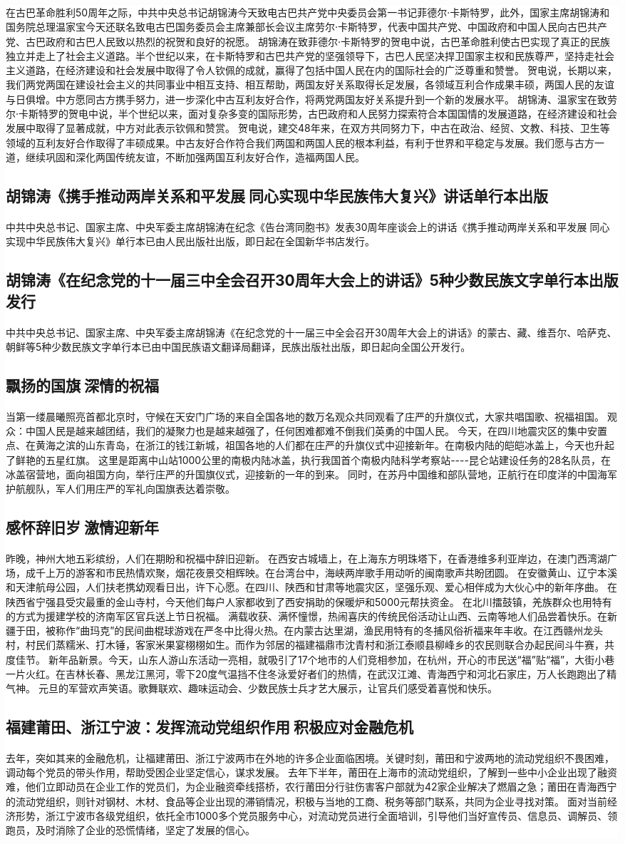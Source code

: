 在古巴革命胜利50周年之际，中共中央总书记胡锦涛今天致电古巴共产党中央委员会第一书记菲德尔·卡斯特罗，此外，国家主席胡锦涛和国务院总理温家宝今天还联名致电古巴国务委员会主席兼部长会议主席劳尔·卡斯特罗，代表中国共产党、中国政府和中国人民向古巴共产党、古巴政府和古巴人民致以热烈的祝贺和良好的祝愿。
胡锦涛在致菲德尔·卡斯特罗的贺电中说，古巴革命胜利使古巴实现了真正的民族独立并走上了社会主义道路。半个世纪以来，在卡斯特罗和古巴共产党的坚强领导下，古巴人民坚决捍卫国家主权和民族尊严，坚持走社会主义道路，在经济建设和社会发展中取得了令人钦佩的成就，赢得了包括中国人民在内的国际社会的广泛尊重和赞誉。
贺电说，长期以来，我们两党两国在建设社会主义的共同事业中相互支持、相互帮助，两国友好关系取得长足发展，各领域互利合作成果丰硕，两国人民的友谊与日俱增。中方愿同古方携手努力，进一步深化中古互利友好合作，将两党两国友好关系提升到一个新的发展水平。
胡锦涛、温家宝在致劳尔·卡斯特罗的贺电中说，半个世纪以来，面对复杂多变的国际形势，古巴政府和人民努力探索符合本国国情的发展道路，在经济建设和社会发展中取得了显著成就，中方对此表示钦佩和赞赏。
贺电说，建交48年来，在双方共同努力下，中古在政治、经贸、文教、科技、卫生等领域的互利友好合作取得了丰硕成果。中古友好合作符合我们两国和两国人民的根本利益，有利于世界和平稳定与发展。我们愿与古方一道，继续巩固和深化两国传统友谊，不断加强两国互利友好合作，造福两国人民。


## 胡锦涛《携手推动两岸关系和平发展 同心实现中华民族伟大复兴》讲话单行本出版


中共中央总书记、国家主席、中央军委主席胡锦涛在纪念《告台湾同胞书》发表30周年座谈会上的讲话《携手推动两岸关系和平发展 同心实现中华民族伟大复兴》单行本已由人民出版社出版，即日起在全国新华书店发行。


## 胡锦涛《在纪念党的十一届三中全会召开30周年大会上的讲话》5种少数民族文字单行本出版发行


中共中央总书记、国家主席、中央军委主席胡锦涛《在纪念党的十一届三中全会召开30周年大会上的讲话》的蒙古、藏、维吾尔、哈萨克、朝鲜等5种少数民族文字单行本已由中国民族语文翻译局翻译，民族出版社出版，即日起向全国公开发行。


## 飘扬的国旗 深情的祝福


当第一缕晨曦照亮首都北京时，守候在天安门广场的来自全国各地的数万名观众共同观看了庄严的升旗仪式，大家共唱国歌、祝福祖国。
观众：中国人民是越来越团结，我们的凝聚力也是越来越强了，任何困难都难不倒我们英勇的中国人民。
今天，在四川地震灾区的集中安置点、在黄海之滨的山东青岛，在浙江的钱江新城，祖国各地的人们都在庄严的升旗仪式中迎接新年。在南极内陆的皑皑冰盖上，今天也升起了鲜艳的五星红旗。
这里是距离中山站1000公里的南极内陆冰盖，执行我国首个南极内陆科学考察站----昆仑站建设任务的28名队员，在冰盖宿营地，面向祖国方向，举行庄严的升国旗仪式，迎接新的一年的到来。
同时，在苏丹中国维和部队营地，正航行在印度洋的中国海军护航舰队，军人们用庄严的军礼向国旗表达着崇敬。


## 感怀辞旧岁 激情迎新年


昨晚，神州大地五彩缤纷，人们在期盼和祝福中辞旧迎新。
在西安古城墙上，在上海东方明珠塔下，在香港维多利亚岸边，在澳门西湾湖广场，成千上万的游客和市民热情欢聚，烟花夜景交相辉映。在台湾台中，海峡两岸歌手用动听的闽南歌声共盼团圆。 
在安徽黄山、辽宁本溪和天津航母公园，人们扶老携幼观看日出，许下心愿。在四川、陕西和甘肃等地震灾区，坚强乐观、爱心相伴成为大伙心中的新年序曲。
在陕西省宁强县受灾最重的金山寺村，今天他们每户人家都收到了西安捐助的保暖炉和5000元帮扶资金。
在北川擂鼓镇，羌族群众也用特有的方式为援建学校的济南军区官兵送上节日祝福。
满载收获、满怀憧憬，热闹喜庆的传统民俗活动让山西、云南等地人们品尝着快乐。在新疆于田，被称作“曲玛克”的民间曲棍球游戏在严冬中比得火热。在内蒙古达里湖，渔民用特有的冬捕风俗祈福来年丰收。在江西赣州龙头村，村民们蒸糯米、打木锤，客家米果宴栩栩如生。而作为邻居的福建福鼎市沈青村和浙江泰顺县柳峰乡的农民则联合办起民间斗牛赛，共度佳节。
新年品新景。今天，山东人游山东活动一亮相，就吸引了17个地市的人们竞相参加，在杭州，开心的市民送“福”贴“福”，大街小巷一片火红。在吉林长春、黑龙江黑河，零下20度气温挡不住冬泳爱好者们的热情，在武汉江滩、青海西宁和河北石家庄，万人长跑跑出了精气神。
元旦的军营欢声笑语。歌舞联欢、趣味运动会、少数民族士兵才艺大展示，让官兵们感受着喜悦和快乐。


## 福建莆田、浙江宁波：发挥流动党组织作用 积极应对金融危机


去年，突如其来的金融危机，让福建莆田、浙江宁波两市在外地的许多企业面临困境。关键时刻，莆田和宁波两地的流动党组织不畏困难，调动每个党员的带头作用，帮助受困企业坚定信心，谋求发展。
去年下半年，莆田在上海市的流动党组织，了解到一些中小企业出现了融资难，他们立即动员在企业工作的党员们，为企业融资牵线搭桥，农行莆田分行驻伤害客户部就为42家企业解决了燃眉之急；莆田在青海西宁的流动党组织，则针对钢材、木材、食品等企业出现的滞销情况，积极与当地的工商、税务等部门联系，共同为企业寻找对策。
面对当前经济形势，浙江宁波市各级党组织，依托全市1000多个党员服务中心，对流动党员进行全面培训，引导他们当好宣传员、信息员、调解员、领跑员，及时消除了企业的恐慌情绪，坚定了发展的信心。
